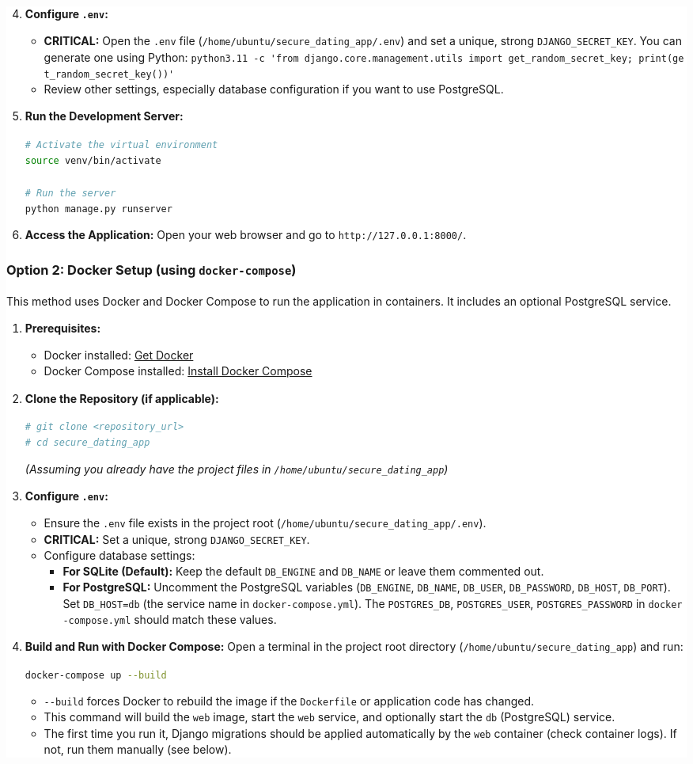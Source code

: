 4.  **Configure `.env`:**
    *   **CRITICAL:** Open the `.env` file (`/home/ubuntu/secure_dating_app/.env`) and set a unique, strong `DJANGO_SECRET_KEY`.
You can generate one using Python: `python3.11 -c 'from django.core.management.utils import get_random_secret_key; print(get_random_secret_key())'`
    *   Review other settings, especially database configuration if you want to use PostgreSQL.

5.  **Run the Development Server:**
    ```bash
    # Activate the virtual environment
    source venv/bin/activate

    # Run the server
    python manage.py runserver
    ```

6.  **Access the Application:**
    Open your web browser and go to `http://127.0.0.1:8000/`.

### Option 2: Docker Setup (using `docker-compose`)

This method uses Docker and Docker Compose to run the application in containers. It includes an optional PostgreSQL service.

1.  **Prerequisites:**
    *   Docker installed: [Get Docker](https://docs.docker.com/engine/install/)
    *   Docker Compose installed: [Install Docker Compose](https://docs.docker.com/compose/install/)

2.  **Clone the Repository (if applicable):**
    ```bash
    # git clone <repository_url>
    # cd secure_dating_app
    ```
    *(Assuming you already have the project files in `/home/ubuntu/secure_dating_app`)*

3.  **Configure `.env`:**
    *   Ensure the `.env` file exists in the project root (`/home/ubuntu/secure_dating_app/.env`).
    *   **CRITICAL:** Set a unique, strong `DJANGO_SECRET_KEY`.
    *   Configure database settings:
        *   **For SQLite (Default):** Keep the default `DB_ENGINE` and `DB_NAME` or leave them commented out.
        *   **For PostgreSQL:** Uncomment the PostgreSQL variables (`DB_ENGINE`, `DB_NAME`, `DB_USER`, `DB_PASSWORD`, `DB_HOST`, `DB_PORT`). Set `DB_HOST=db` (the service name in `docker-compose.yml`). The `POSTGRES_DB`, `POSTGRES_USER`, `POSTGRES_PASSWORD` in `docker-compose.yml` should match these values.

4.  **Build and Run with Docker Compose:**
    Open a terminal in the project root directory (`/home/ubuntu/secure_dating_app`) and run:
    ```bash
    docker-compose up --build
    ```
    *   `--build` forces Docker to rebuild the image if the `Dockerfile` or application code has changed.
    *   This command will build the `web` image, start the `web` service, and optionally start the `db` (PostgreSQL) service.
    *   The first time you run it, Django migrations should be applied automatically by the `web` container (check container logs). If not, run them manually (see below).
